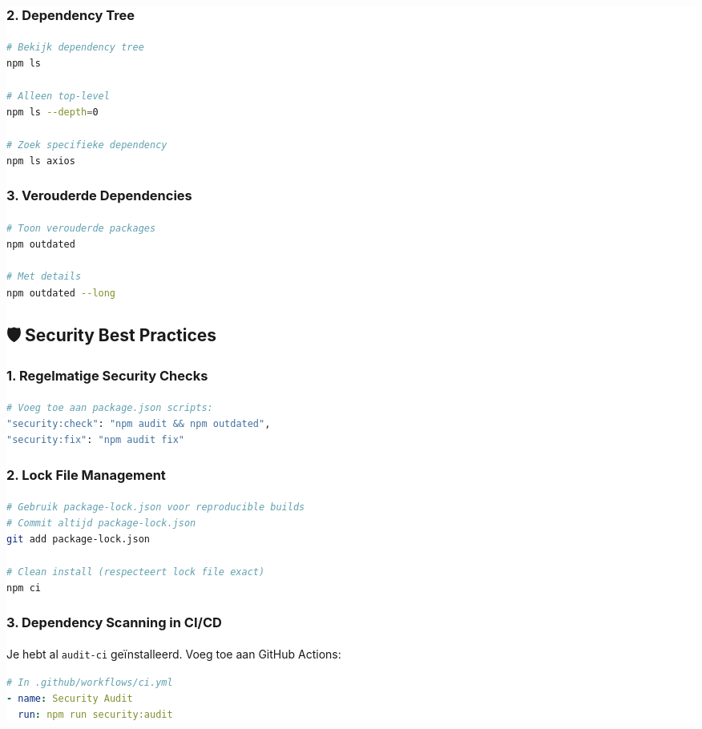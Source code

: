 ### 2. Dependency Tree

```bash
# Bekijk dependency tree
npm ls

# Alleen top-level
npm ls --depth=0

# Zoek specifieke dependency
npm ls axios
```

### 3. Verouderde Dependencies

```bash
# Toon verouderde packages
npm outdated

# Met details
npm outdated --long
```

## 🛡️ Security Best Practices

### 1. Regelmatige Security Checks

```bash
# Voeg toe aan package.json scripts:
"security:check": "npm audit && npm outdated",
"security:fix": "npm audit fix"
```

### 2. Lock File Management

```bash
# Gebruik package-lock.json voor reproducible builds
# Commit altijd package-lock.json
git add package-lock.json

# Clean install (respecteert lock file exact)
npm ci
```

### 3. Dependency Scanning in CI/CD

Je hebt al `audit-ci` geïnstalleerd. Voeg toe aan GitHub Actions:

```yaml
# In .github/workflows/ci.yml
- name: Security Audit
  run: npm run security:audit
```
